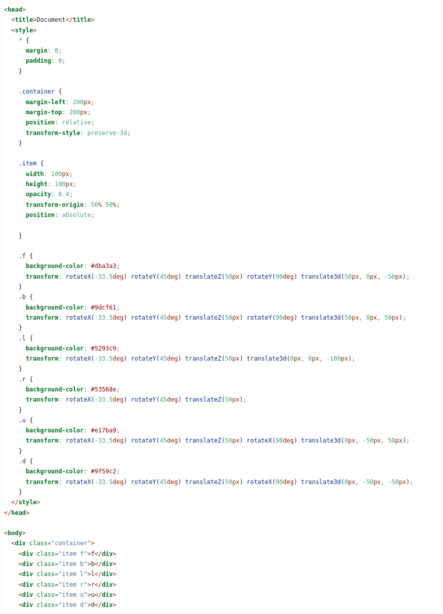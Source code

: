 ```html
<head>
  <title>Document</title>
  <style>
    * {
      margin: 0;
      padding: 0;
    }

    .container {
      margin-left: 200px;
      margin-top: 200px;
      position: relative;
      transform-style: preserve-3d;
    }

    .item {
      width: 100px;
      height: 100px;
      opacity: 0.4;
      transform-origin: 50% 50%;
      position: absolute;
      
    }

    .f {
      background-color: #dba3a3;
      transform: rotateX(-33.5deg) rotateY(45deg) translateZ(50px) rotateY(90deg) translate3d(50px, 0px, -50px);
    }
    .b {
      background-color: #9dcf61;
      transform: rotateX(-33.5deg) rotateY(45deg) translateZ(50px) rotateY(90deg) translate3d(50px, 0px, 50px);
    }
    .l {
      background-color: #5293c9;
      transform: rotateX(-33.5deg) rotateY(45deg) translateZ(50px) translate3d(0px, 0px, -100px);
    }
    .r {
      background-color: #53568e;
      transform: rotateX(-33.5deg) rotateY(45deg) translateZ(50px);
    }
    .u {
      background-color: #e17ba9;
      transform: rotateX(-33.5deg) rotateY(45deg) translateZ(50px) rotateX(90deg) translate3d(0px, -50px, 50px);
    }
    .d {
      background-color: #9f59c2;
      transform: rotateX(-33.5deg) rotateY(45deg) translateZ(50px) rotateX(90deg) translate3d(0px, -50px, -50px);
    }
  </style>
</head>

<body>
  <div class="container">
    <div class="item f">f</div>
    <div class="item b">b</div>
    <div class="item l">l</div>
    <div class="item r">r</div>
    <div class="item u">u</div>
    <div class="item d">d</div>
```
